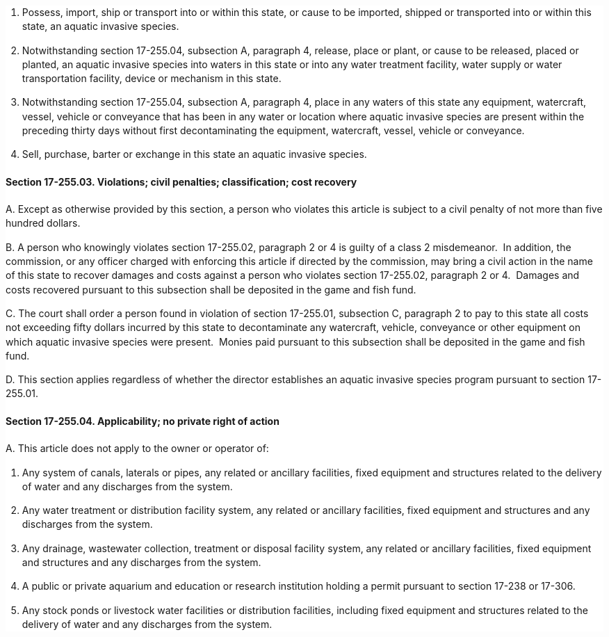 1. Possess, import, ship or transport into or within this state, or cause to be imported, shipped or transported into or within this state, an aquatic invasive species.

2. Notwithstanding section 17-255.04, subsection A, paragraph 4, release, place or plant, or cause to be released, placed or planted, an aquatic invasive species into waters in this state or into any water treatment facility, water supply or water transportation facility, device or mechanism in this state.

3. Notwithstanding section 17-255.04, subsection A, paragraph 4, place in any waters of this state any equipment, watercraft, vessel, vehicle or conveyance that has been in any water or location where aquatic invasive species are present within the preceding thirty days without first decontaminating the equipment, watercraft, vessel, vehicle or conveyance.

4. Sell, purchase, barter or exchange in this state an aquatic invasive species.

 

#### Section 17-255.03. Violations; civil penalties; classification; cost recovery

A. Except as otherwise provided by this section, a person who violates this article is subject to a civil penalty of not more than five hundred dollars.

B. A person who knowingly violates section 17-255.02, paragraph 2 or 4 is guilty of a class 2 misdemeanor.  In addition, the commission, or any officer charged with enforcing this article if directed by the commission, may bring a civil action in the name of this state to recover damages and costs against a person who violates section 17-255.02, paragraph 2 or 4.  Damages and costs recovered pursuant to this subsection shall be deposited in the game and fish fund.

C. The court shall order a person found in violation of section 17-255.01, subsection C, paragraph 2 to pay to this state all costs not exceeding fifty dollars incurred by this state to decontaminate any watercraft, vehicle, conveyance or other equipment on which aquatic invasive species were present.  Monies paid pursuant to this subsection shall be deposited in the game and fish fund.

D. This section applies regardless of whether the director establishes an aquatic invasive species program pursuant to section 17-255.01.

 

#### Section 17-255.04. Applicability; no private right of action

A. This article does not apply to the owner or operator of:

1. Any system of canals, laterals or pipes, any related or ancillary facilities, fixed equipment and structures related to the delivery of water and any discharges from the system.

2. Any water treatment or distribution facility system, any related or ancillary facilities, fixed equipment and structures and any discharges from the system.

3. Any drainage, wastewater collection, treatment or disposal facility system, any related or ancillary facilities, fixed equipment and structures and any discharges from the system.

4. A public or private aquarium and education or research institution holding a permit pursuant to section 17-238 or 17-306.

5. Any stock ponds or livestock water facilities or distribution facilities, including fixed equipment and structures related to the delivery of water and any discharges from the system.
